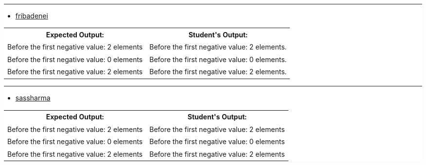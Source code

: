 ___

- [fribadenei](a5_p6/fribadenei/pointer_arithmetic.c)
<table>
  <tr>
    <th>Expected Output:</th>
    <th>Student's Output:</th>
  </tr>
  <tr>
    <td>Before the first negative value: 2 elements
</td>
    <td>Before the first negative value: 2 elements.</td>
  </tr>
  <tr>
    <td>Before the first negative value: 0 elements
</td>
    <td>Before the first negative value: 0 elements.</td>
  </tr>
  <tr>
    <td>Before the first negative value: 2 elements
</td>
    <td>Before the first negative value: 2 elements.</td>
  </tr>
</table>

___

- [sassharma](a5_p6/sassharma/pointer_arithmetic.c)
<table>
  <tr>
    <th>Expected Output:</th>
    <th>Student's Output:</th>
  </tr>
  <tr>
    <td>Before the first negative value: 2 elements
</td>
    <td>Before the first negative value: 2 elements
</td>
  </tr>
  <tr>
    <td>Before the first negative value: 0 elements
</td>
    <td>Before the first negative value: 0 elements
</td>
  </tr>
  <tr>
    <td>Before the first negative value: 2 elements
</td>
    <td>Before the first negative value: 2 elements
</td>
  </tr>
</table>
